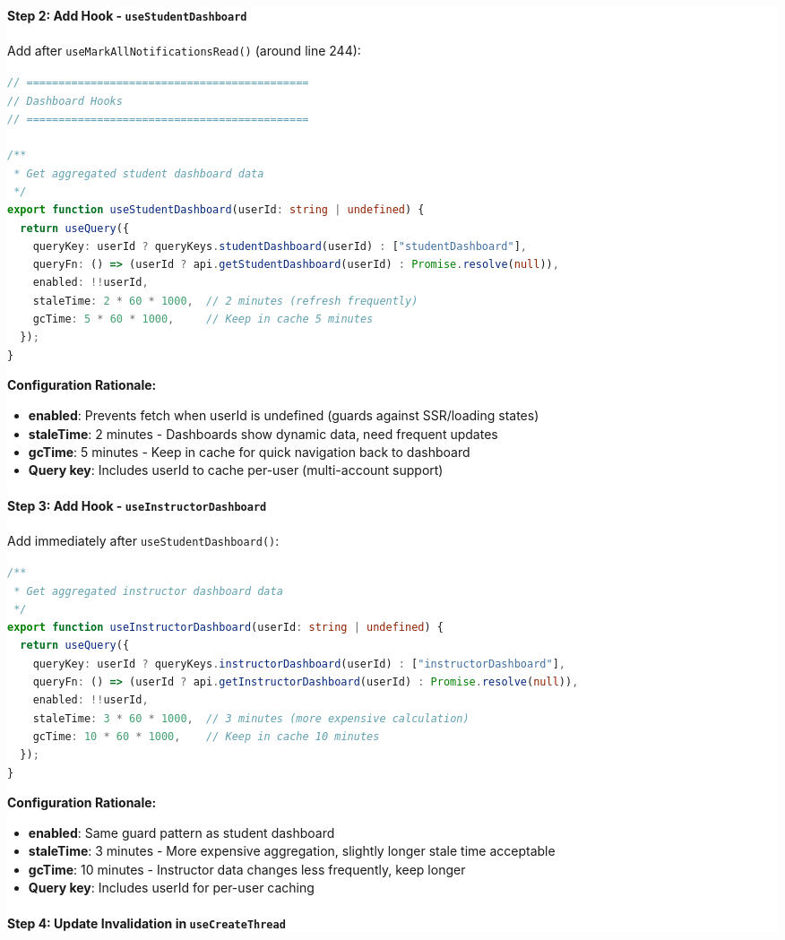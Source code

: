 #### Step 2: Add Hook - `useStudentDashboard`

Add after `useMarkAllNotificationsRead()` (around line 244):

```typescript
// ============================================
// Dashboard Hooks
// ============================================

/**
 * Get aggregated student dashboard data
 */
export function useStudentDashboard(userId: string | undefined) {
  return useQuery({
    queryKey: userId ? queryKeys.studentDashboard(userId) : ["studentDashboard"],
    queryFn: () => (userId ? api.getStudentDashboard(userId) : Promise.resolve(null)),
    enabled: !!userId,
    staleTime: 2 * 60 * 1000,  // 2 minutes (refresh frequently)
    gcTime: 5 * 60 * 1000,     // Keep in cache 5 minutes
  });
}
```

**Configuration Rationale:**
- **enabled**: Prevents fetch when userId is undefined (guards against SSR/loading states)
- **staleTime**: 2 minutes - Dashboards show dynamic data, need frequent updates
- **gcTime**: 5 minutes - Keep in cache for quick navigation back to dashboard
- **Query key**: Includes userId to cache per-user (multi-account support)

#### Step 3: Add Hook - `useInstructorDashboard`

Add immediately after `useStudentDashboard()`:

```typescript
/**
 * Get aggregated instructor dashboard data
 */
export function useInstructorDashboard(userId: string | undefined) {
  return useQuery({
    queryKey: userId ? queryKeys.instructorDashboard(userId) : ["instructorDashboard"],
    queryFn: () => (userId ? api.getInstructorDashboard(userId) : Promise.resolve(null)),
    enabled: !!userId,
    staleTime: 3 * 60 * 1000,  // 3 minutes (more expensive calculation)
    gcTime: 10 * 60 * 1000,    // Keep in cache 10 minutes
  });
}
```

**Configuration Rationale:**
- **enabled**: Same guard pattern as student dashboard
- **staleTime**: 3 minutes - More expensive aggregation, slightly longer stale time acceptable
- **gcTime**: 10 minutes - Instructor data changes less frequently, keep longer
- **Query key**: Includes userId for per-user caching

#### Step 4: Update Invalidation in `useCreateThread`
